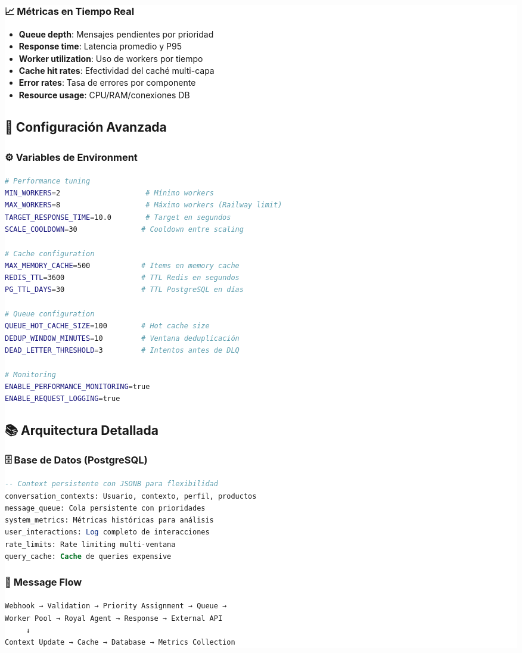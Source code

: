 ### 📈 **Métricas en Tiempo Real**
- **Queue depth**: Mensajes pendientes por prioridad
- **Response time**: Latencia promedio y P95  
- **Worker utilization**: Uso de workers por tiempo
- **Cache hit rates**: Efectividad del caché multi-capa
- **Error rates**: Tasa de errores por componente
- **Resource usage**: CPU/RAM/conexiones DB

## 🔧 **Configuración Avanzada**

### ⚙️ **Variables de Environment**
```bash
# Performance tuning
MIN_WORKERS=2                    # Mínimo workers
MAX_WORKERS=8                    # Máximo workers (Railway limit)
TARGET_RESPONSE_TIME=10.0        # Target en segundos
SCALE_COOLDOWN=30               # Cooldown entre scaling

# Cache configuration
MAX_MEMORY_CACHE=500            # Items en memory cache
REDIS_TTL=3600                  # TTL Redis en segundos
PG_TTL_DAYS=30                  # TTL PostgreSQL en días

# Queue configuration
QUEUE_HOT_CACHE_SIZE=100        # Hot cache size
DEDUP_WINDOW_MINUTES=10         # Ventana deduplicación
DEAD_LETTER_THRESHOLD=3         # Intentos antes de DLQ

# Monitoring
ENABLE_PERFORMANCE_MONITORING=true
ENABLE_REQUEST_LOGGING=true
```

## 📚 **Arquitectura Detallada**

### 🗄️ **Base de Datos (PostgreSQL)**
```sql
-- Context persistente con JSONB para flexibilidad
conversation_contexts: Usuario, contexto, perfil, productos
message_queue: Cola persistente con prioridades
system_metrics: Métricas históricas para análisis
user_interactions: Log completo de interacciones
rate_limits: Rate limiting multi-ventana
query_cache: Cache de queries expensive
```

### 🔄 **Message Flow**
```
Webhook → Validation → Priority Assignment → Queue → 
Worker Pool → Royal Agent → Response → External API
     ↓
Context Update → Cache → Database → Metrics Collection
```
